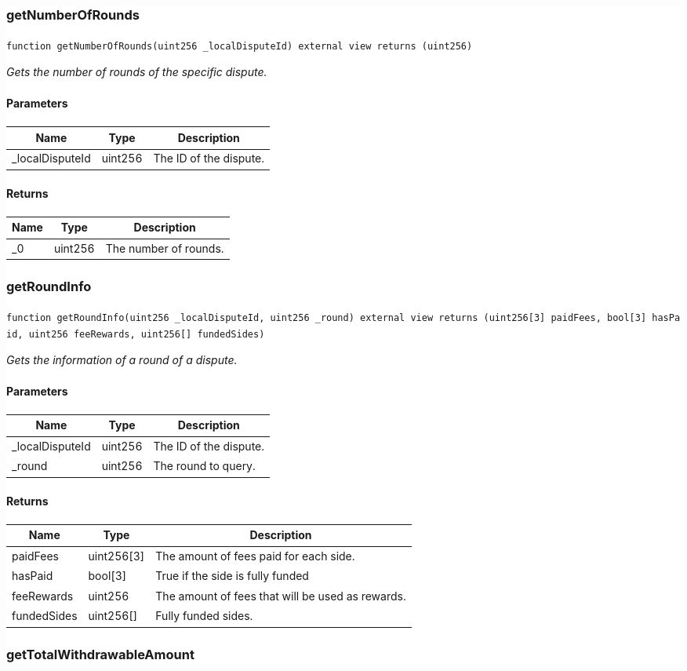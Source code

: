 ### getNumberOfRounds

```solidity
function getNumberOfRounds(uint256 _localDisputeId) external view returns (uint256)
```



*Gets the number of rounds of the specific dispute.*

#### Parameters

| Name | Type | Description |
|---|---|---|
| _localDisputeId | uint256 | The ID of the dispute. |

#### Returns

| Name | Type | Description |
|---|---|---|
| _0 | uint256 | The number of rounds. |

### getRoundInfo

```solidity
function getRoundInfo(uint256 _localDisputeId, uint256 _round) external view returns (uint256[3] paidFees, bool[3] hasPaid, uint256 feeRewards, uint256[] fundedSides)
```



*Gets the information of a round of a dispute.*

#### Parameters

| Name | Type | Description |
|---|---|---|
| _localDisputeId | uint256 | The ID of the dispute. |
| _round | uint256 | The round to query. |

#### Returns

| Name | Type | Description |
|---|---|---|
| paidFees | uint256[3] | The amount of fees paid for each side. |
| hasPaid | bool[3] | True if the side is fully funded |
| feeRewards | uint256 | The amount of fees that will be used as rewards. |
| fundedSides | uint256[] | Fully funded sides. |

### getTotalWithdrawableAmount
